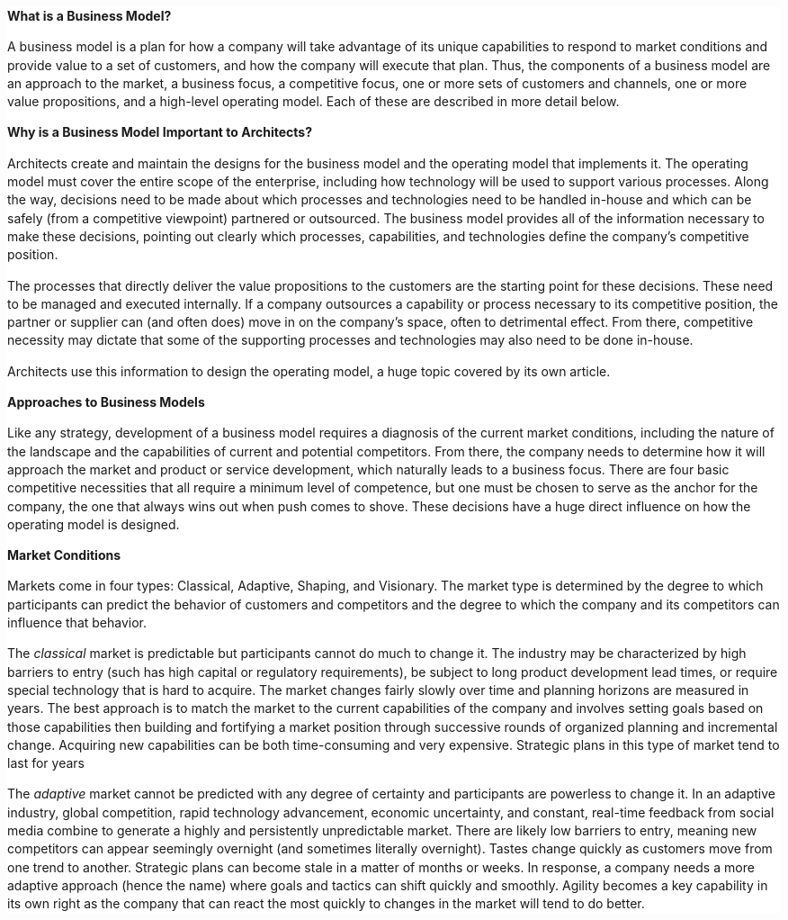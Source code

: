 **What is a Business Model?**

A business model is a plan for how a company will take advantage of its unique capabilities to respond to market conditions and provide value to a set of customers, and how the company will execute that plan. Thus, the components of a business model are an approach to the market, a business focus, a competitive focus, one or more sets of customers and channels, one or more value propositions, and a high-level operating model. Each of these are described in more detail below.

**Why is a Business Model Important to Architects?**

Architects create and maintain the designs for the business model and the operating model that implements it. The operating model must cover the entire scope of the enterprise, including how technology will be used to support various processes. Along the way, decisions need to be made about which processes and technologies need to be handled in-house and which can be safely (from a competitive viewpoint) partnered or outsourced. The business model provides all of the information necessary to make these decisions, pointing out clearly which processes, capabilities, and technologies define the company’s competitive position.

The processes that directly deliver the value propositions to the customers are the starting point for these decisions. These need to be managed and executed internally. If a company outsources a capability or process necessary to its competitive position, the partner or supplier can (and often does) move in on the company’s space, often to detrimental effect. From there, competitive necessity may dictate that some of the supporting processes and technologies may also need to be done in-house.

Architects use this information to design the operating model, a huge topic covered by its own article.

**Approaches to Business Models**

Like any strategy, development of a business model requires a diagnosis of the current market conditions, including the nature of the landscape and the capabilities of current and potential competitors. From there, the company needs to determine how it will approach the market and product or service development, which naturally leads to a business focus. There are four basic competitive necessities that all require a minimum level of competence, but one must be chosen to serve as the anchor for the company, the one that always wins out when push comes to shove. These decisions have a huge direct influence on how the operating model is designed.

**Market Conditions**

Markets come in four types: Classical, Adaptive, Shaping, and Visionary. The market type is determined by the degree to which participants can predict the behavior of customers and competitors and the degree to which the company and its competitors can influence that behavior.

The *classical* market is predictable but participants cannot do much to change it. The industry may be characterized by high barriers to entry (such has high capital or regulatory requirements), be subject to long product development lead times, or require special technology that is hard to acquire. The market changes fairly slowly over time and planning horizons are measured in years. The best approach is to match the market to the current capabilities of the company and involves setting goals based on those capabilities then building and fortifying a market position through successive rounds of organized planning and incremental change. Acquiring new capabilities can be both time-consuming and very expensive. Strategic plans in this type of market tend to last for years

The *adaptive* market cannot be predicted with any degree of certainty and participants are powerless to change it. In an adaptive industry, global competition, rapid technology advancement, economic uncertainty, and constant, real-time feedback from social media combine to generate a highly and persistently unpredictable market. There are likely low barriers to entry, meaning new competitors can appear seemingly overnight (and sometimes literally overnight). Tastes change quickly as customers move from one trend to another. Strategic plans can become stale in a matter of months or weeks. In response, a company needs a more adaptive approach (hence the name) where goals and tactics can shift quickly and smoothly. Agility becomes a key capability in its own right as the company that can react the most quickly to changes in the market will tend to do better.
